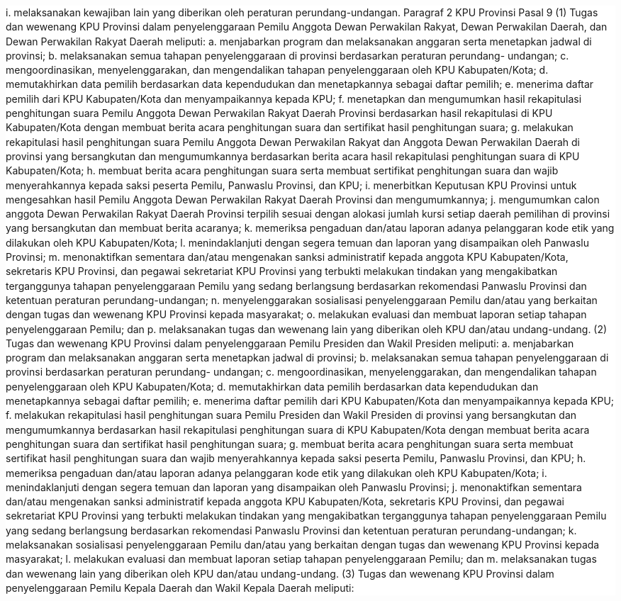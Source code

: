 i. melaksanakan kewajiban lain yang diberikan oleh peraturan perundang-undangan. Paragraf 2 KPU Provinsi
Pasal 9
(1) Tugas dan wewenang KPU Provinsi dalam penyelenggaraan Pemilu Anggota Dewan Perwakilan Rakyat, Dewan Perwakilan Daerah, dan Dewan Perwakilan Rakyat Daerah meliputi:
a. menjabarkan program dan melaksanakan anggaran serta menetapkan jadwal di provinsi;
b. melaksanakan semua tahapan penyelenggaraan di provinsi berdasarkan peraturan perundang- undangan;
c. mengoordinasikan, menyelenggarakan, dan mengendalikan tahapan penyelenggaraan oleh KPU Kabupaten/Kota;
d. memutakhirkan data pemilih berdasarkan data kependudukan dan menetapkannya sebagai daftar pemilih;
e. menerima daftar pemilih dari KPU Kabupaten/Kota dan menyampaikannya kepada KPU;
f. menetapkan dan mengumumkan hasil rekapitulasi penghitungan suara Pemilu Anggota Dewan Perwakilan Rakyat Daerah Provinsi berdasarkan hasil rekapitulasi di KPU Kabupaten/Kota dengan membuat berita acara penghitungan suara dan sertifikat hasil penghitungan suara;
g. melakukan rekapitulasi hasil penghitungan suara Pemilu Anggota Dewan Perwakilan Rakyat dan Anggota Dewan Perwakilan Daerah di provinsi yang bersangkutan dan mengumumkannya berdasarkan berita acara hasil rekapitulasi penghitungan suara di KPU Kabupaten/Kota;
h. membuat berita acara penghitungan suara serta membuat sertifikat penghitungan suara dan wajib menyerahkannya kepada saksi peserta Pemilu, Panwaslu Provinsi, dan KPU;
i. menerbitkan Keputusan KPU Provinsi untuk mengesahkan hasil Pemilu Anggota Dewan Perwakilan Rakyat Daerah Provinsi dan mengumumkannya;
j. mengumumkan calon anggota Dewan Perwakilan Rakyat Daerah Provinsi terpilih sesuai dengan alokasi jumlah kursi setiap daerah pemilihan di provinsi yang bersangkutan dan membuat berita acaranya;
k. memeriksa pengaduan dan/atau laporan adanya pelanggaran kode etik yang dilakukan oleh KPU Kabupaten/Kota;
l. menindaklanjuti dengan segera temuan dan laporan yang disampaikan oleh Panwaslu Provinsi;
m. menonaktifkan sementara dan/atau mengenakan sanksi administratif kepada anggota KPU Kabupaten/Kota, sekretaris KPU Provinsi, dan pegawai sekretariat KPU Provinsi yang terbukti melakukan tindakan yang mengakibatkan terganggunya tahapan penyelenggaraan Pemilu yang sedang berlangsung berdasarkan rekomendasi Panwaslu Provinsi dan ketentuan peraturan perundang-undangan;
n. menyelenggarakan sosialisasi penyelenggaraan Pemilu dan/atau yang berkaitan dengan tugas dan wewenang KPU Provinsi kepada masyarakat;
o. melakukan evaluasi dan membuat laporan setiap tahapan penyelenggaraan Pemilu; dan
p. melaksanakan tugas dan wewenang lain yang diberikan oleh KPU dan/atau undang-undang.
(2) Tugas dan wewenang KPU Provinsi dalam penyelenggaraan Pemilu Presiden dan Wakil Presiden meliputi:
a. menjabarkan program dan melaksanakan anggaran serta menetapkan jadwal di provinsi;
b. melaksanakan semua tahapan penyelenggaraan di provinsi berdasarkan peraturan perundang- undangan;
c. mengoordinasikan, menyelenggarakan, dan mengendalikan tahapan penyelenggaraan oleh KPU Kabupaten/Kota;
d. memutakhirkan data pemilih berdasarkan data kependudukan dan menetapkannya sebagai daftar pemilih;
e. menerima daftar pemilih dari KPU Kabupaten/Kota dan menyampaikannya kepada KPU;
f. melakukan rekapitulasi hasil penghitungan suara Pemilu Presiden dan Wakil Presiden di provinsi yang bersangkutan dan mengumumkannya berdasarkan hasil rekapitulasi penghitungan suara di KPU Kabupaten/Kota dengan membuat berita acara penghitungan suara dan sertifikat hasil penghitungan suara;
g. membuat berita acara penghitungan suara serta membuat sertifikat hasil penghitungan suara dan wajib menyerahkannya kepada saksi peserta Pemilu, Panwaslu Provinsi, dan KPU;
h. memeriksa pengaduan dan/atau laporan adanya pelanggaran kode etik yang dilakukan oleh KPU Kabupaten/Kota;
i. menindaklanjuti dengan segera temuan dan laporan yang disampaikan oleh Panwaslu Provinsi;
j. menonaktifkan sementara dan/atau mengenakan sanksi administratif kepada anggota KPU Kabupaten/Kota, sekretaris KPU Provinsi, dan pegawai sekretariat KPU Provinsi yang terbukti melakukan tindakan yang mengakibatkan terganggunya tahapan penyelenggaraan Pemilu yang sedang berlangsung berdasarkan rekomendasi Panwaslu Provinsi dan ketentuan peraturan perundang-undangan;
k. melaksanakan sosialisasi penyelenggaraan Pemilu dan/atau yang berkaitan dengan tugas dan wewenang KPU Provinsi kepada masyarakat;
l. melakukan evaluasi dan membuat laporan setiap tahapan penyelenggaraan Pemilu; dan
m. melaksanakan tugas dan wewenang lain yang diberikan oleh KPU dan/atau undang-undang.
(3) Tugas dan wewenang KPU Provinsi dalam penyelenggaraan Pemilu Kepala Daerah dan Wakil Kepala Daerah meliputi: